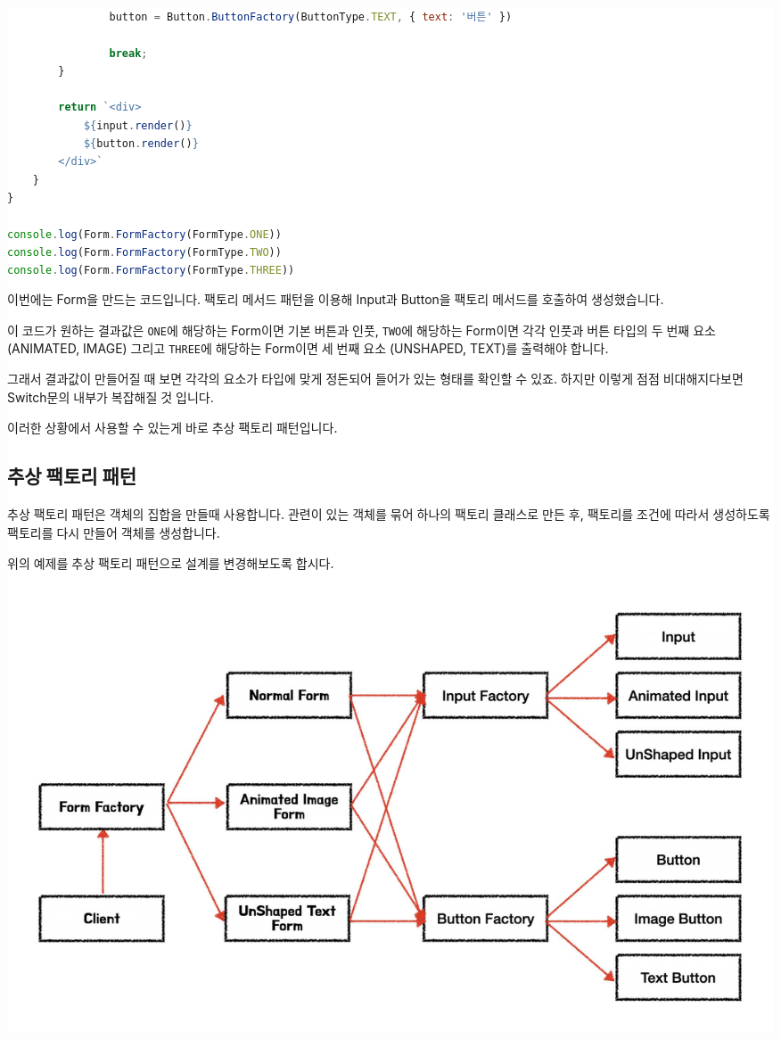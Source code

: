 ```jsx
                button = Button.ButtonFactory(ButtonType.TEXT, { text: '버튼' })

                break;
        }

        return `<div>
            ${input.render()}
            ${button.render()}
        </div>`
    }
}

console.log(Form.FormFactory(FormType.ONE))
console.log(Form.FormFactory(FormType.TWO))
console.log(Form.FormFactory(FormType.THREE))
```
이번에는 Form을 만드는 코드입니다. 팩토리 메서드 패턴을 이용해 Input과 Button을 팩토리 메서드를 호출하여 생성했습니다.

이 코드가 원하는 결과값은 `ONE`에 해당하는 Form이면 기본 버튼과 인풋, `TWO`에 해당하는 Form이면 각각 인풋과 버튼 타입의 두 번째 요소 (ANIMATED, IMAGE) 그리고 `THREE`에 해당하는 Form이면 세 번째 요소 (UNSHAPED, TEXT)를 출력해야 합니다.

그래서 결과값이 만들어질 때 보면 각각의 요소가 타입에 맞게 정돈되어 들어가 있는 형태를 확인할 수 있죠. 하지만 이렇게 점점 비대해지다보면 Switch문의 내부가 복잡해질 것 입니다.

이러한 상황에서 사용할 수 있는게 바로 추상 팩토리 패턴입니다.

## 추상 팩토리 패턴

추상 팩토리 패턴은 객체의 집합을 만들때 사용합니다. 관련이 있는 객체를 묶어 하나의 팩토리 클래스로 만든 후, 팩토리를 조건에 따라서 생성하도록 팩토리를 다시 만들어 객체를 생성합니다.

위의 예제를 추상 팩토리 패턴으로 설계를 변경해보도록 합시다.

![이미지3](./assets/3.jpg)
